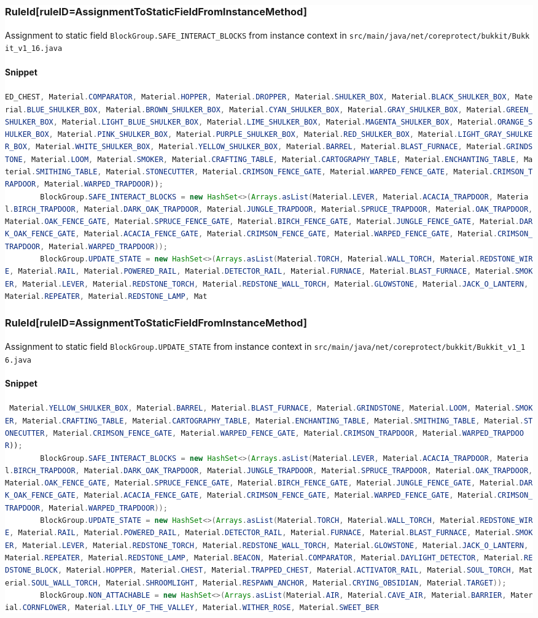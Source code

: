### RuleId[ruleID=AssignmentToStaticFieldFromInstanceMethod]
Assignment to static field `BlockGroup.SAFE_INTERACT_BLOCKS` from instance context
in `src/main/java/net/coreprotect/bukkit/Bukkit_v1_16.java`
#### Snippet
```java
ED_CHEST, Material.COMPARATOR, Material.HOPPER, Material.DROPPER, Material.SHULKER_BOX, Material.BLACK_SHULKER_BOX, Material.BLUE_SHULKER_BOX, Material.BROWN_SHULKER_BOX, Material.CYAN_SHULKER_BOX, Material.GRAY_SHULKER_BOX, Material.GREEN_SHULKER_BOX, Material.LIGHT_BLUE_SHULKER_BOX, Material.LIME_SHULKER_BOX, Material.MAGENTA_SHULKER_BOX, Material.ORANGE_SHULKER_BOX, Material.PINK_SHULKER_BOX, Material.PURPLE_SHULKER_BOX, Material.RED_SHULKER_BOX, Material.LIGHT_GRAY_SHULKER_BOX, Material.WHITE_SHULKER_BOX, Material.YELLOW_SHULKER_BOX, Material.BARREL, Material.BLAST_FURNACE, Material.GRINDSTONE, Material.LOOM, Material.SMOKER, Material.CRAFTING_TABLE, Material.CARTOGRAPHY_TABLE, Material.ENCHANTING_TABLE, Material.SMITHING_TABLE, Material.STONECUTTER, Material.CRIMSON_FENCE_GATE, Material.WARPED_FENCE_GATE, Material.CRIMSON_TRAPDOOR, Material.WARPED_TRAPDOOR));
        BlockGroup.SAFE_INTERACT_BLOCKS = new HashSet<>(Arrays.asList(Material.LEVER, Material.ACACIA_TRAPDOOR, Material.BIRCH_TRAPDOOR, Material.DARK_OAK_TRAPDOOR, Material.JUNGLE_TRAPDOOR, Material.SPRUCE_TRAPDOOR, Material.OAK_TRAPDOOR, Material.OAK_FENCE_GATE, Material.SPRUCE_FENCE_GATE, Material.BIRCH_FENCE_GATE, Material.JUNGLE_FENCE_GATE, Material.DARK_OAK_FENCE_GATE, Material.ACACIA_FENCE_GATE, Material.CRIMSON_FENCE_GATE, Material.WARPED_FENCE_GATE, Material.CRIMSON_TRAPDOOR, Material.WARPED_TRAPDOOR));
        BlockGroup.UPDATE_STATE = new HashSet<>(Arrays.asList(Material.TORCH, Material.WALL_TORCH, Material.REDSTONE_WIRE, Material.RAIL, Material.POWERED_RAIL, Material.DETECTOR_RAIL, Material.FURNACE, Material.BLAST_FURNACE, Material.SMOKER, Material.LEVER, Material.REDSTONE_TORCH, Material.REDSTONE_WALL_TORCH, Material.GLOWSTONE, Material.JACK_O_LANTERN, Material.REPEATER, Material.REDSTONE_LAMP, Mat
```

### RuleId[ruleID=AssignmentToStaticFieldFromInstanceMethod]
Assignment to static field `BlockGroup.UPDATE_STATE` from instance context
in `src/main/java/net/coreprotect/bukkit/Bukkit_v1_16.java`
#### Snippet
```java
 Material.YELLOW_SHULKER_BOX, Material.BARREL, Material.BLAST_FURNACE, Material.GRINDSTONE, Material.LOOM, Material.SMOKER, Material.CRAFTING_TABLE, Material.CARTOGRAPHY_TABLE, Material.ENCHANTING_TABLE, Material.SMITHING_TABLE, Material.STONECUTTER, Material.CRIMSON_FENCE_GATE, Material.WARPED_FENCE_GATE, Material.CRIMSON_TRAPDOOR, Material.WARPED_TRAPDOOR));
        BlockGroup.SAFE_INTERACT_BLOCKS = new HashSet<>(Arrays.asList(Material.LEVER, Material.ACACIA_TRAPDOOR, Material.BIRCH_TRAPDOOR, Material.DARK_OAK_TRAPDOOR, Material.JUNGLE_TRAPDOOR, Material.SPRUCE_TRAPDOOR, Material.OAK_TRAPDOOR, Material.OAK_FENCE_GATE, Material.SPRUCE_FENCE_GATE, Material.BIRCH_FENCE_GATE, Material.JUNGLE_FENCE_GATE, Material.DARK_OAK_FENCE_GATE, Material.ACACIA_FENCE_GATE, Material.CRIMSON_FENCE_GATE, Material.WARPED_FENCE_GATE, Material.CRIMSON_TRAPDOOR, Material.WARPED_TRAPDOOR));
        BlockGroup.UPDATE_STATE = new HashSet<>(Arrays.asList(Material.TORCH, Material.WALL_TORCH, Material.REDSTONE_WIRE, Material.RAIL, Material.POWERED_RAIL, Material.DETECTOR_RAIL, Material.FURNACE, Material.BLAST_FURNACE, Material.SMOKER, Material.LEVER, Material.REDSTONE_TORCH, Material.REDSTONE_WALL_TORCH, Material.GLOWSTONE, Material.JACK_O_LANTERN, Material.REPEATER, Material.REDSTONE_LAMP, Material.BEACON, Material.COMPARATOR, Material.DAYLIGHT_DETECTOR, Material.REDSTONE_BLOCK, Material.HOPPER, Material.CHEST, Material.TRAPPED_CHEST, Material.ACTIVATOR_RAIL, Material.SOUL_TORCH, Material.SOUL_WALL_TORCH, Material.SHROOMLIGHT, Material.RESPAWN_ANCHOR, Material.CRYING_OBSIDIAN, Material.TARGET));
        BlockGroup.NON_ATTACHABLE = new HashSet<>(Arrays.asList(Material.AIR, Material.CAVE_AIR, Material.BARRIER, Material.CORNFLOWER, Material.LILY_OF_THE_VALLEY, Material.WITHER_ROSE, Material.SWEET_BER
```
